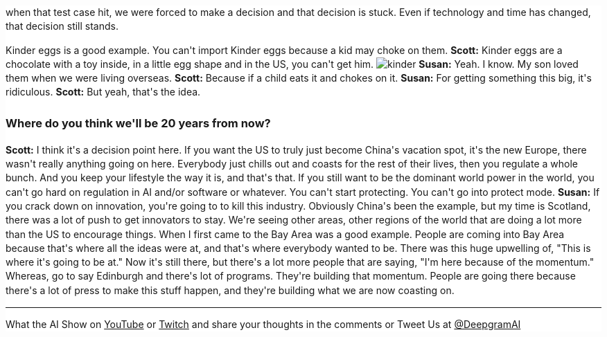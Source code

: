 
when that test case hit, we were forced to make a decision and that decision is stuck. Even if technology and time has changed, that decision still stands.

Kinder eggs is a good example. You can't import Kinder eggs because a kid may choke on them. **Scott:** Kinder eggs are a chocolate with a toy inside, in a little egg shape and in the US, you can't get him. ![kinder](https://res.cloudinary.com/deepgram/image/upload/v1661976811/blog/should-ai-be-regulated-ai-show-2/Screen-Shot-2019-02-01-at-3.15.33-PM.png) **Susan:** Yeah. I know. My son loved them when we were living overseas. **Scott:** Because if a child eats it and chokes on it. **Susan:** For getting something this big, it's ridiculous. **Scott:** But yeah, that's the idea.

### Where do you think we'll be 20 years from now?

**Scott:** I think it's a decision point here. If you want the US to truly just become China's vacation spot, it's the new Europe, there wasn't really anything going on here. Everybody just chills out and coasts for the rest of their lives, then you regulate a whole bunch. And you keep your lifestyle the way it is, and that's that. If you still want to be the dominant world power in the world, you can't go hard on regulation in AI and/or software or whatever. You can't start protecting. You can't go into protect mode. **Susan:** If you crack down on innovation, you're going to to kill this industry. Obviously China's been the example, but my time is Scotland, there was a lot of push to get innovators to stay. We're seeing other areas, other regions of the world that are doing a lot more than the US to encourage things. When I first came to the Bay Area was a good example. People are coming into Bay Area because that's where all the ideas were at, and that's where everybody wanted to be. There was this huge upwelling of, "This is where it's going to be at." Now it's still there, but there's a lot more people that are saying, "I'm here because of the momentum." Whereas, go to say Edinburgh and there's lot of programs. They're building that momentum. People are going there because there's a lot of press to make this stuff happen, and they're building what we are now coasting on.

* * *

What the AI Show on [YouTube](https://www.youtube.com/watch?v=7VMio8Tk2so&t=914s) or [Twitch](https://www.twitch.tv/videos/310181430) and share your thoughts in the comments or Tweet Us at [@DeepgramAI](https://twitter.com/deepgramai?lang=en)
